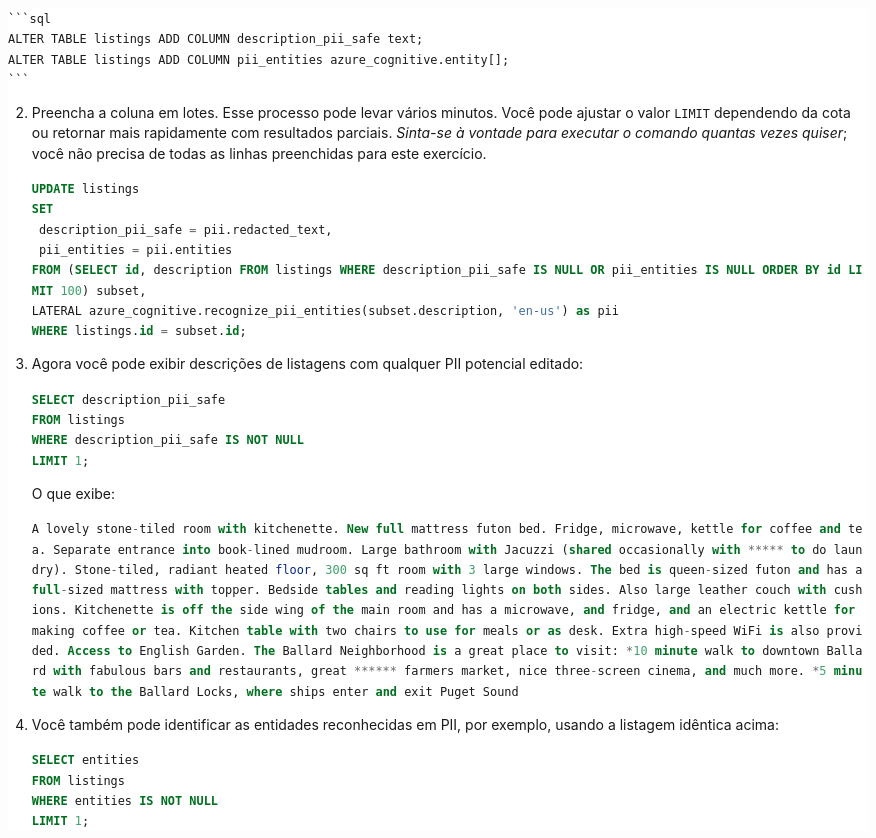     ```sql
    ALTER TABLE listings ADD COLUMN description_pii_safe text;
    ALTER TABLE listings ADD COLUMN pii_entities azure_cognitive.entity[];
    ```

2. Preencha a coluna em lotes. Esse processo pode levar vários minutos. Você pode ajustar o valor `LIMIT` dependendo da cota ou retornar mais rapidamente com resultados parciais. *Sinta-se à vontade para executar o comando quantas vezes quiser*; você não precisa de todas as linhas preenchidas para este exercício.

    ```sql
    UPDATE listings
    SET
     description_pii_safe = pii.redacted_text,
     pii_entities = pii.entities
    FROM (SELECT id, description FROM listings WHERE description_pii_safe IS NULL OR pii_entities IS NULL ORDER BY id LIMIT 100) subset,
    LATERAL azure_cognitive.recognize_pii_entities(subset.description, 'en-us') as pii
    WHERE listings.id = subset.id;
    ```

3. Agora você pode exibir descrições de listagens com qualquer PII potencial editado:

    ```sql
    SELECT description_pii_safe
    FROM listings
    WHERE description_pii_safe IS NOT NULL
    LIMIT 1;
    ```

    O que exibe:

    ```sql
    A lovely stone-tiled room with kitchenette. New full mattress futon bed. Fridge, microwave, kettle for coffee and tea. Separate entrance into book-lined mudroom. Large bathroom with Jacuzzi (shared occasionally with ***** to do laundry). Stone-tiled, radiant heated floor, 300 sq ft room with 3 large windows. The bed is queen-sized futon and has a full-sized mattress with topper. Bedside tables and reading lights on both sides. Also large leather couch with cushions. Kitchenette is off the side wing of the main room and has a microwave, and fridge, and an electric kettle for making coffee or tea. Kitchen table with two chairs to use for meals or as desk. Extra high-speed WiFi is also provided. Access to English Garden. The Ballard Neighborhood is a great place to visit: *10 minute walk to downtown Ballard with fabulous bars and restaurants, great ****** farmers market, nice three-screen cinema, and much more. *5 minute walk to the Ballard Locks, where ships enter and exit Puget Sound
    ```

4. Você também pode identificar as entidades reconhecidas em PII, por exemplo, usando a listagem idêntica acima:

    ```sql
    SELECT entities
    FROM listings
    WHERE entities IS NOT NULL
    LIMIT 1;
    ```
